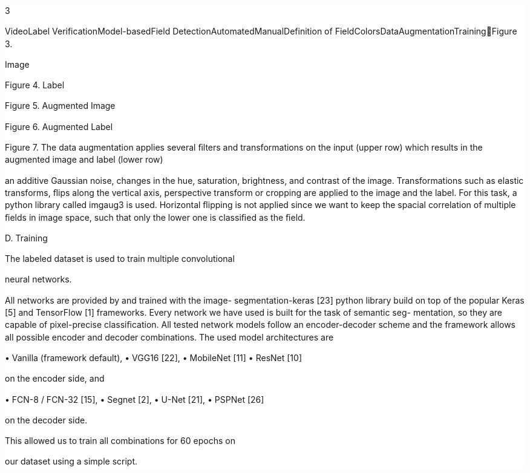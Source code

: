 3

VideoLabel VerificationModel-basedField DetectionAutomatedManualDefinition of FieldColorsDataAugmentationTrainingFigure 3.

Image

Figure 4. Label

Figure 5. Augmented Image

Figure 6. Augmented Label

Figure 7. The data augmentation applies several ﬁlters and transformations
on the input (upper row) which results in the augmented image and label
(lower row)

an additive Gaussian noise, changes in the hue, saturation,
brightness, and contrast of the image. Transformations such
as elastic transforms, ﬂips along the vertical axis, perspective
transform or cropping are applied to the image and the
label. For this task, a python library called imgaug3 is used.
Horizontal ﬂipping is not applied since we want to keep the
spacial correlation of multiple ﬁelds in image space, such that
only the lower one is classiﬁed as the ﬁeld.

D. Training

The labeled dataset is used to train multiple convolutional

neural networks.

All networks are provided by and trained with the image-
segmentation-keras [23] python library build on top of the
popular Keras [5] and TensorFlow [1] frameworks. Every
network we have used is built for the task of semantic seg-
mentation, so they are capable of pixel-precise classiﬁcation.
All tested network models follow an encoder-decoder scheme
and the framework allows all possible encoder and decoder
combinations. The used model architectures are

• Vanilla (framework default),
• VGG16 [22],
• MobileNet [11]
• ResNet [10]

on the encoder side, and

• FCN-8 / FCN-32 [15],
• Segnet [2],
• U-Net [21],
• PSPNet [26]

on the decoder side.

This allowed us to train all combinations for 60 epochs on

our dataset using a simple script.
